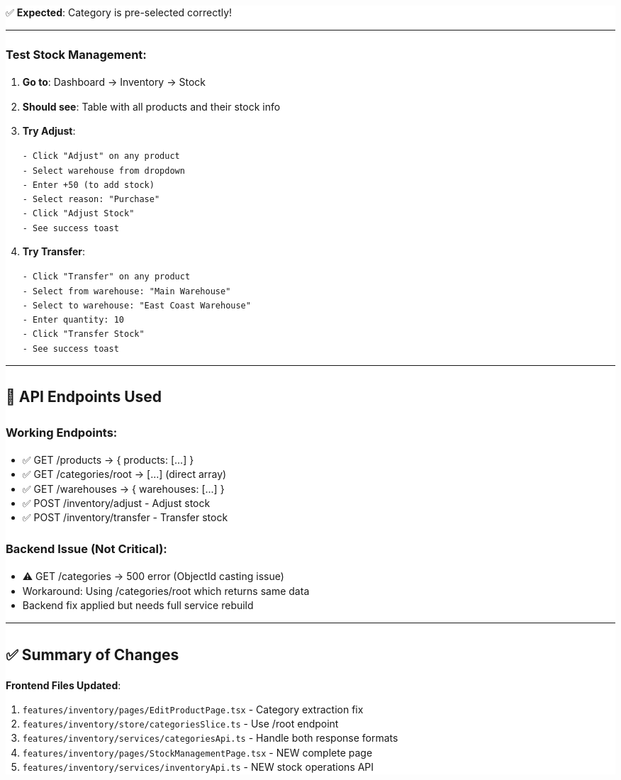 ✅ **Expected**: Category is pre-selected correctly!

---

### Test Stock Management:

1. **Go to**: Dashboard → Inventory → Stock
2. **Should see**: Table with all products and their stock info
3. **Try Adjust**:
   ```
   - Click "Adjust" on any product
   - Select warehouse from dropdown
   - Enter +50 (to add stock)
   - Select reason: "Purchase"
   - Click "Adjust Stock"
   - See success toast
   ```

4. **Try Transfer**:
   ```
   - Click "Transfer" on any product
   - Select from warehouse: "Main Warehouse"
   - Select to warehouse: "East Coast Warehouse"
   - Enter quantity: 10
   - Click "Transfer Stock"
   - See success toast
   ```

---

## 📡 API Endpoints Used

### Working Endpoints:
- ✅ GET /products → { products: [...] }
- ✅ GET /categories/root → [...] (direct array)
- ✅ GET /warehouses → { warehouses: [...] }
- ✅ POST /inventory/adjust - Adjust stock
- ✅ POST /inventory/transfer - Transfer stock

### Backend Issue (Not Critical):
- ⚠️ GET /categories → 500 error (ObjectId casting issue)
- Workaround: Using /categories/root which returns same data
- Backend fix applied but needs full service rebuild

---

## ✅ Summary of Changes

**Frontend Files Updated**:
1. `features/inventory/pages/EditProductPage.tsx` - Category extraction fix
2. `features/inventory/store/categoriesSlice.ts` - Use /root endpoint
3. `features/inventory/services/categoriesApi.ts` - Handle both response formats
4. `features/inventory/pages/StockManagementPage.tsx` - NEW complete page
5. `features/inventory/services/inventoryApi.ts` - NEW stock operations API

